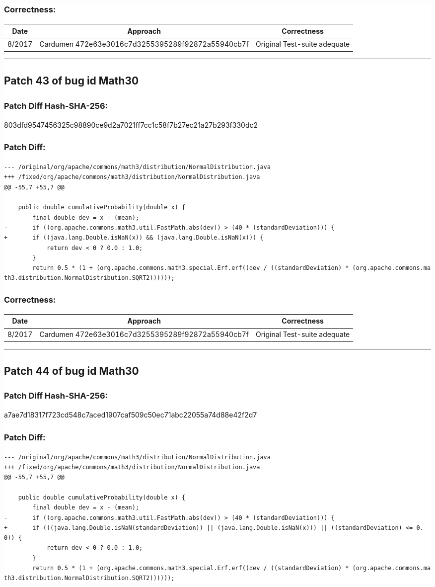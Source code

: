 ### Correctness:
Date|Approach|Correctness
------------ | ------------ | -------------
 8/2017 | Cardumen 472e63e3016c7d3255395289f92872a55940cb7f | Original Test-suite adequate

---
## Patch 43 of bug id Math30
### Patch Diff Hash-SHA-256:

803dfd9547456325c98890ce9d2a7021ff7cc1c58f7b27ec21a27b293f330dc2

### Patch Diff:
```
--- /original/org/apache/commons/math3/distribution/NormalDistribution.java	
+++ /fixed/org/apache/commons/math3/distribution/NormalDistribution.java	
@@ -55,7 +55,7 @@
 
 	public double cumulativeProbability(double x) {
 		final double dev = x - (mean);
-		if ((org.apache.commons.math3.util.FastMath.abs(dev)) > (40 * (standardDeviation))) {
+		if ((java.lang.Double.isNaN(x)) && (java.lang.Double.isNaN(x))) {
 			return dev < 0 ? 0.0 : 1.0;
 		}
 		return 0.5 * (1 + (org.apache.commons.math3.special.Erf.erf((dev / ((standardDeviation) * (org.apache.commons.math3.distribution.NormalDistribution.SQRT2))))));
```

### Correctness:
Date|Approach|Correctness
------------ | ------------ | -------------
 8/2017 | Cardumen 472e63e3016c7d3255395289f92872a55940cb7f | Original Test-suite adequate

---
## Patch 44 of bug id Math30
### Patch Diff Hash-SHA-256:

a7ae7d18317f723cd548c7aced1907caf509c50ec71abc22055a74d88e42f2d7

### Patch Diff:
```
--- /original/org/apache/commons/math3/distribution/NormalDistribution.java	
+++ /fixed/org/apache/commons/math3/distribution/NormalDistribution.java	
@@ -55,7 +55,7 @@
 
 	public double cumulativeProbability(double x) {
 		final double dev = x - (mean);
-		if ((org.apache.commons.math3.util.FastMath.abs(dev)) > (40 * (standardDeviation))) {
+		if (((java.lang.Double.isNaN(standardDeviation)) || (java.lang.Double.isNaN(x))) || ((standardDeviation) <= 0.0)) {
 			return dev < 0 ? 0.0 : 1.0;
 		}
 		return 0.5 * (1 + (org.apache.commons.math3.special.Erf.erf((dev / ((standardDeviation) * (org.apache.commons.math3.distribution.NormalDistribution.SQRT2))))));
```
